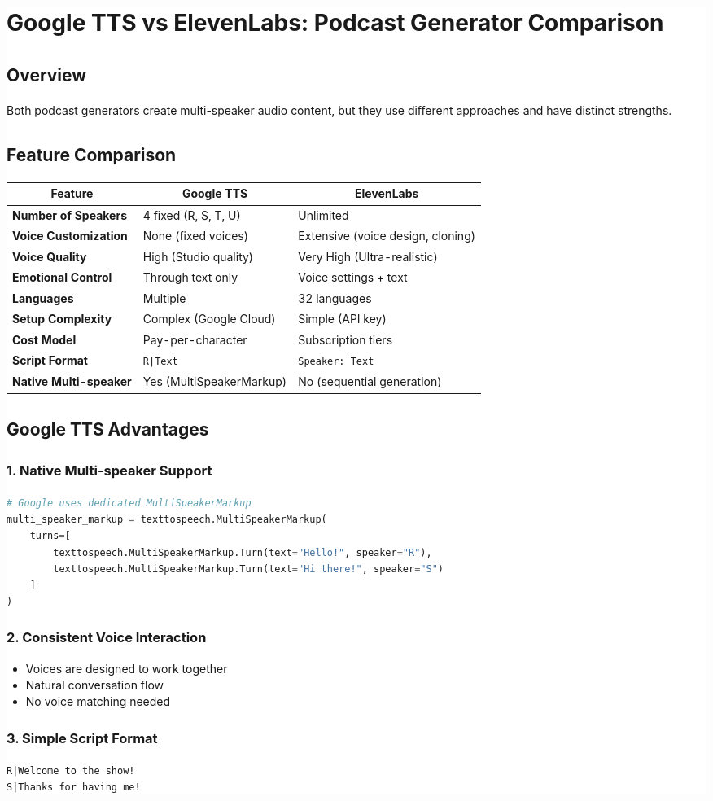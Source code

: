 # Google TTS vs ElevenLabs: Podcast Generator Comparison

## Overview

Both podcast generators create multi-speaker audio content, but they use different approaches and have distinct strengths.

## Feature Comparison

| Feature | Google TTS | ElevenLabs |
|---------|------------|------------|
| **Number of Speakers** | 4 fixed (R, S, T, U) | Unlimited |
| **Voice Customization** | None (fixed voices) | Extensive (voice design, cloning) |
| **Voice Quality** | High (Studio quality) | Very High (Ultra-realistic) |
| **Emotional Control** | Through text only | Voice settings + text |
| **Languages** | Multiple | 32 languages |
| **Setup Complexity** | Complex (Google Cloud) | Simple (API key) |
| **Cost Model** | Pay-per-character | Subscription tiers |
| **Script Format** | `R\|Text` | `Speaker: Text` |
| **Native Multi-speaker** | Yes (MultiSpeakerMarkup) | No (sequential generation) |

## Google TTS Advantages

### 1. **Native Multi-speaker Support**
```python
# Google uses dedicated MultiSpeakerMarkup
multi_speaker_markup = texttospeech.MultiSpeakerMarkup(
    turns=[
        texttospeech.MultiSpeakerMarkup.Turn(text="Hello!", speaker="R"),
        texttospeech.MultiSpeakerMarkup.Turn(text="Hi there!", speaker="S")
    ]
)
```

### 2. **Consistent Voice Interaction**
- Voices are designed to work together
- Natural conversation flow
- No voice matching needed

### 3. **Simple Script Format**
```
R|Welcome to the show!
S|Thanks for having me!
```
